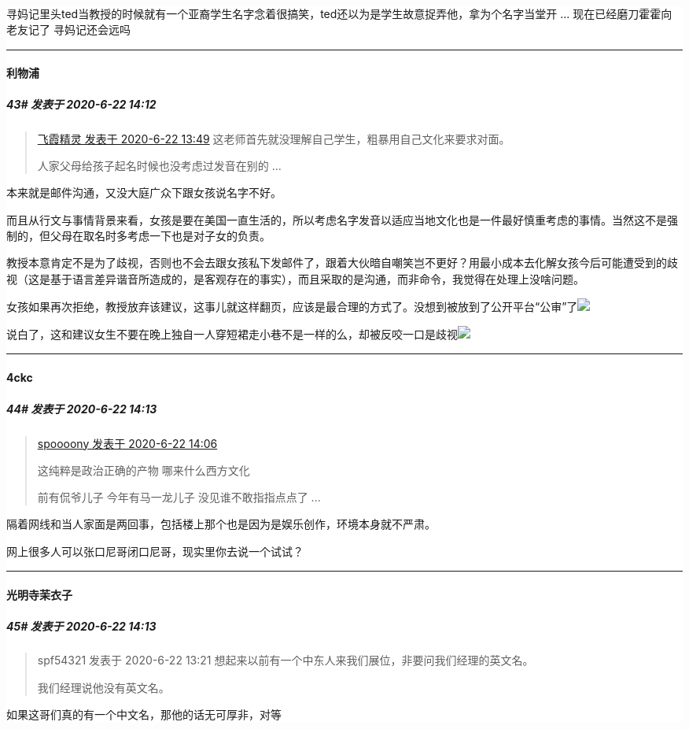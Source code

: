 寻妈记里头ted当教授的时候就有一个亚裔学生名字念着很搞笑，ted还以为是学生故意捉弄他，拿为个名字当堂开 ...</blockquote>
现在已经磨刀霍霍向老友记了 寻妈记还会远吗


-----

####  利物浦  
##### 43#       发表于 2020-6-22 14:12


<blockquote><a href="httphttps://bbs.saraba1st.com/2b/forum.php?mod=redirect&amp;goto=findpost&amp;pid=47903146&amp;ptid=1943330" target="_blank">飞霞精灵 发表于 2020-6-22 13:49</a>
这老师首先就没理解自己学生，粗暴用自己文化来要求对面。

人家父母给孩子起名时候也没考虑过发音在别的 ...</blockquote>
本来就是邮件沟通，又没大庭广众下跟女孩说名字不好。

而且从行文与事情背景来看，女孩是要在美国一直生活的，所以考虑名字发音以适应当地文化也是一件最好慎重考虑的事情。当然这不是强制的，但父母在取名时多考虑一下也是对子女的负责。

教授本意肯定不是为了歧视，否则也不会去跟女孩私下发邮件了，跟着大伙暗自嘲笑岂不更好？用最小成本去化解女孩今后可能遭受到的歧视（这是基于语言差异谐音所造成的，是客观存在的事实），而且采取的是沟通，而非命令，我觉得在处理上没啥问题。

女孩如果再次拒绝，教授放弃该建议，这事儿就这样翻页，应该是最合理的方式了。没想到被放到了公开平台“公审”了<img src="https://static.saraba1st.com/image/smiley/face2017/067.png" referrerpolicy="no-referrer">

说白了，这和建议女生不要在晚上独自一人穿短裙走小巷不是一样的么，却被反咬一口是歧视<img src="https://static.saraba1st.com/image/smiley/face2017/067.png" referrerpolicy="no-referrer">


-----

####  4ckc  
##### 44#       发表于 2020-6-22 14:13


<blockquote><a href="httphttps://bbs.saraba1st.com/2b/forum.php?mod=redirect&amp;goto=findpost&amp;pid=47903364&amp;ptid=1943330" target="_blank">spoooony 发表于 2020-6-22 14:06</a>

这纯粹是政治正确的产物 哪来什么西方文化


前有侃爷儿子 今年有马一龙儿子 没见谁不敢指指点点了 ...</blockquote>
隔着网线和当人家面是两回事，包括楼上那个也是因为是娱乐创作，环境本身就不严肃。

网上很多人可以张口尼哥闭口尼哥，现实里你去说一个试试？


-----

####  光明寺茉衣子  
##### 45#       发表于 2020-6-22 14:13


<blockquote>spf54321 发表于 2020-6-22 13:21
想起来以前有一个中东人来我们展位，非要问我们经理的英文名。


我们经理说他没有英文名。
</blockquote>
如果这哥们真的有一个中文名，那他的话无可厚非，对等
